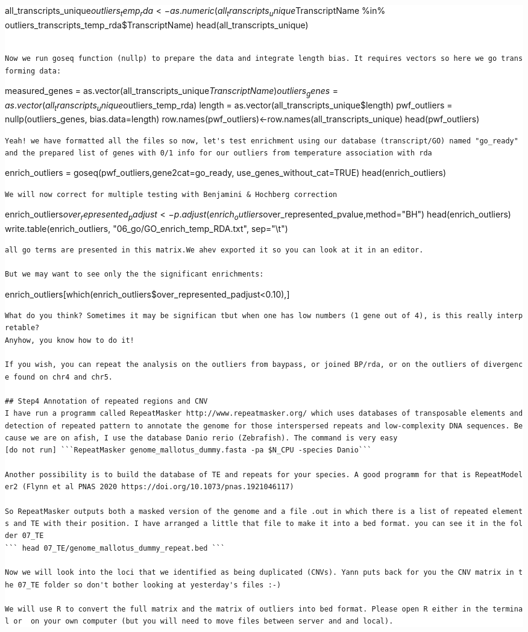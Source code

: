 ```
```
all_transcripts_unique$outliers_temp_rda<- as.numeric(all_transcripts_unique$TranscriptName %in% outliers_transcripts_temp_rda$TranscriptName)
head(all_transcripts_unique)
```

Now we run goseq function (nullp) to prepare the data and integrate length bias. It requires vectors so here we go transforming data:

```
measured_genes = as.vector(all_transcripts_unique$TranscriptName)
outliers_genes = as.vector(all_transcripts_unique$outliers_temp_rda)
length = as.vector(all_transcripts_unique$length)
pwf_outliers = nullp(outliers_genes, bias.data=length)
row.names(pwf_outliers)<-row.names(all_transcripts_unique)
head(pwf_outliers)
```
Yeah! we have formatted all the files so now, let's test enrichment using our database (transcript/GO) named "go_ready" and the prepared list of genes with 0/1 info for our outliers from temperature association with rda 
```
enrich_outliers = goseq(pwf_outliers,gene2cat=go_ready, use_genes_without_cat=TRUE)
head(enrich_outliers)
```
We will now correct for multiple testing with Benjamini & Hochberg correction
```
enrich_outliers$over_represented_padjust<-p.adjust(enrich_outliers$over_represented_pvalue,method="BH")
head(enrich_outliers)
write.table(enrich_outliers, "06_go/GO_enrich_temp_RDA.txt", sep="\t")
```
all go terms are presented in this matrix.We ahev exported it so you can look at it in an editor.

But we may want to see only the the significant enrichments:
```
enrich_outliers[which(enrich_outliers$over_represented_padjust<0.10),]
```
What do you think? Sometimes it may be significan tbut when one has low numbers (1 gene out of 4), is this really interpretable? 
Anyhow, you know how to do it!

If you wish, you can repeat the analysis on the outliers from baypass, or joined BP/rda, or on the outliers of divergence found on chr4 and chr5. 

## Step4 Annotation of repeated regions and CNV
I have run a programm called RepeatMasker http://www.repeatmasker.org/ which uses databases of transposable elements and detection of repeated pattern to annotate the genome for those interspersed repeats and low-complexity DNA sequences. Because we are on afish, I use the database Danio rerio (Zebrafish). The command is very easy
[do not run] ```RepeatMasker genome_mallotus_dummy.fasta -pa $N_CPU -species Danio```

Another possibility is to build the database of TE and repeats for your species. A good programm for that is RepeatModeler2 (Flynn et al PNAS 2020 https://doi.org/10.1073/pnas.1921046117)

So RepeatMasker outputs both a masked version of the genome and a file .out in which there is a list of repeated elements and TE with their position. I have arranged a little that file to make it into a bed format. you can see it in the folder 07_TE
``` head 07_TE/genome_mallotus_dummy_repeat.bed ```

Now we will look into the loci that we identified as being duplicated (CNVs). Yann puts back for you the CNV matrix in the 07_TE folder so don't bother looking at yesterday's files :-)

We will use R to convert the full matrix and the matrix of outliers into bed format. Please open R either in the terminal or  on your own computer (but you will need to move files between server and and local).
```